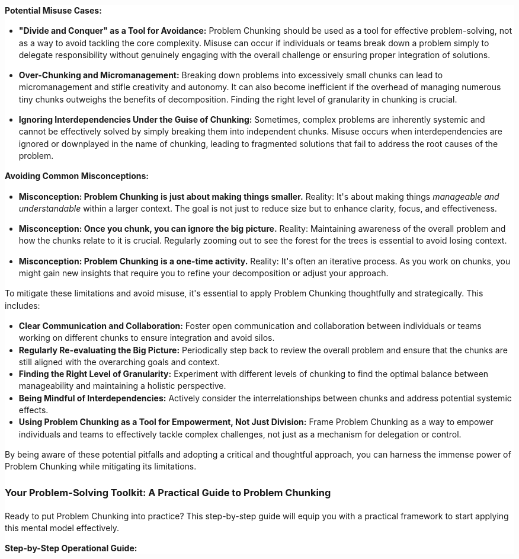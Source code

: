 **Potential Misuse Cases:**

* **"Divide and Conquer" as a Tool for Avoidance:**  Problem Chunking should be used as a tool for effective problem-solving, not as a way to avoid tackling the core complexity.  Misuse can occur if individuals or teams break down a problem simply to delegate responsibility without genuinely engaging with the overall challenge or ensuring proper integration of solutions.

* **Over-Chunking and Micromanagement:**  Breaking down problems into excessively small chunks can lead to micromanagement and stifle creativity and autonomy.  It can also become inefficient if the overhead of managing numerous tiny chunks outweighs the benefits of decomposition.  Finding the right level of granularity in chunking is crucial.

* **Ignoring Interdependencies Under the Guise of Chunking:**  Sometimes, complex problems are inherently systemic and cannot be effectively solved by simply breaking them into independent chunks.  Misuse occurs when interdependencies are ignored or downplayed in the name of chunking, leading to fragmented solutions that fail to address the root causes of the problem.

**Avoiding Common Misconceptions:**

* **Misconception: Problem Chunking is just about making things smaller.**  Reality: It's about making things *manageable and understandable* within a larger context. The goal is not just to reduce size but to enhance clarity, focus, and effectiveness.

* **Misconception: Once you chunk, you can ignore the big picture.**  Reality:  Maintaining awareness of the overall problem and how the chunks relate to it is crucial.  Regularly zooming out to see the forest for the trees is essential to avoid losing context.

* **Misconception: Problem Chunking is a one-time activity.**  Reality:  It's often an iterative process.  As you work on chunks, you might gain new insights that require you to refine your decomposition or adjust your approach.

To mitigate these limitations and avoid misuse, it's essential to apply Problem Chunking thoughtfully and strategically.  This includes:

* **Clear Communication and Collaboration:** Foster open communication and collaboration between individuals or teams working on different chunks to ensure integration and avoid silos.
* **Regularly Re-evaluating the Big Picture:**  Periodically step back to review the overall problem and ensure that the chunks are still aligned with the overarching goals and context.
* **Finding the Right Level of Granularity:**  Experiment with different levels of chunking to find the optimal balance between manageability and maintaining a holistic perspective.
* **Being Mindful of Interdependencies:**  Actively consider the interrelationships between chunks and address potential systemic effects.
* **Using Problem Chunking as a Tool for Empowerment, Not Just Division:**  Frame Problem Chunking as a way to empower individuals and teams to effectively tackle complex challenges, not just as a mechanism for delegation or control.

By being aware of these potential pitfalls and adopting a critical and thoughtful approach, you can harness the immense power of Problem Chunking while mitigating its limitations.

### Your Problem-Solving Toolkit: A Practical Guide to Problem Chunking

Ready to put Problem Chunking into practice? This step-by-step guide will equip you with a practical framework to start applying this mental model effectively.

**Step-by-Step Operational Guide:**

